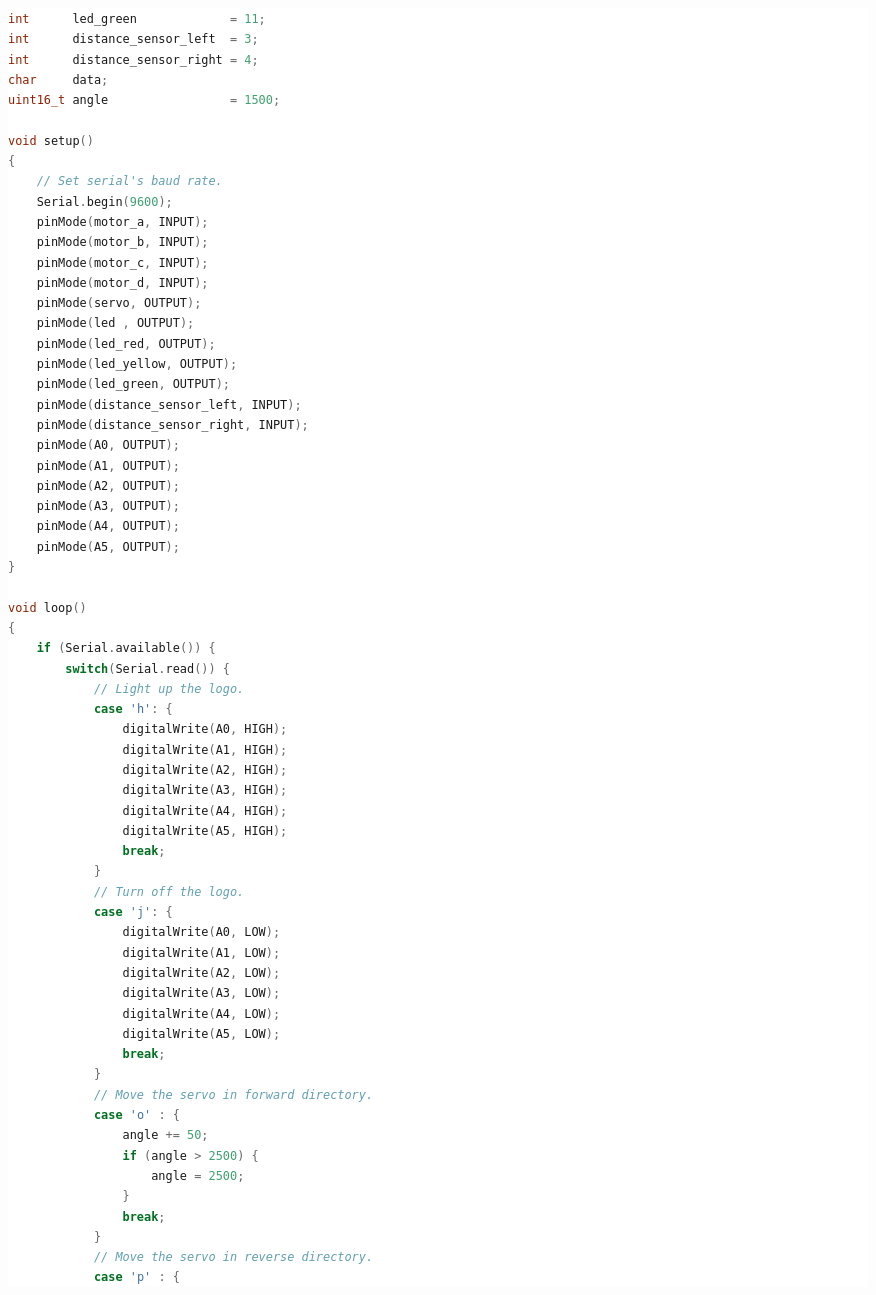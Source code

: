  ```c
  int      led_green             = 11;
  int      distance_sensor_left  = 3;
  int      distance_sensor_right = 4;
  char     data;
  uint16_t angle                 = 1500;

  void setup()
  {
      // Set serial's baud rate.
      Serial.begin(9600);
      pinMode(motor_a, INPUT);
      pinMode(motor_b, INPUT);
      pinMode(motor_c, INPUT);
      pinMode(motor_d, INPUT);
      pinMode(servo, OUTPUT);
      pinMode(led , OUTPUT);
      pinMode(led_red, OUTPUT);
      pinMode(led_yellow, OUTPUT);
      pinMode(led_green, OUTPUT);
      pinMode(distance_sensor_left, INPUT);
      pinMode(distance_sensor_right, INPUT);
      pinMode(A0, OUTPUT);
      pinMode(A1, OUTPUT);
      pinMode(A2, OUTPUT);
      pinMode(A3, OUTPUT);
      pinMode(A4, OUTPUT);
      pinMode(A5, OUTPUT);
  }

  void loop()
  {
      if (Serial.available()) {
          switch(Serial.read()) {
              // Light up the logo.
              case 'h': {
                  digitalWrite(A0, HIGH);
                  digitalWrite(A1, HIGH);
                  digitalWrite(A2, HIGH);
                  digitalWrite(A3, HIGH);
                  digitalWrite(A4, HIGH);
                  digitalWrite(A5, HIGH);
                  break;
              }
              // Turn off the logo.
              case 'j': {
                  digitalWrite(A0, LOW);
                  digitalWrite(A1, LOW);
                  digitalWrite(A2, LOW);
                  digitalWrite(A3, LOW);
                  digitalWrite(A4, LOW);
                  digitalWrite(A5, LOW);
                  break;
              }
              // Move the servo in forward directory.
              case 'o' : {
                  angle += 50;
                  if (angle > 2500) {
                      angle = 2500;
                  }
                  break;
              }
              // Move the servo in reverse directory.
              case 'p' : {
  ```